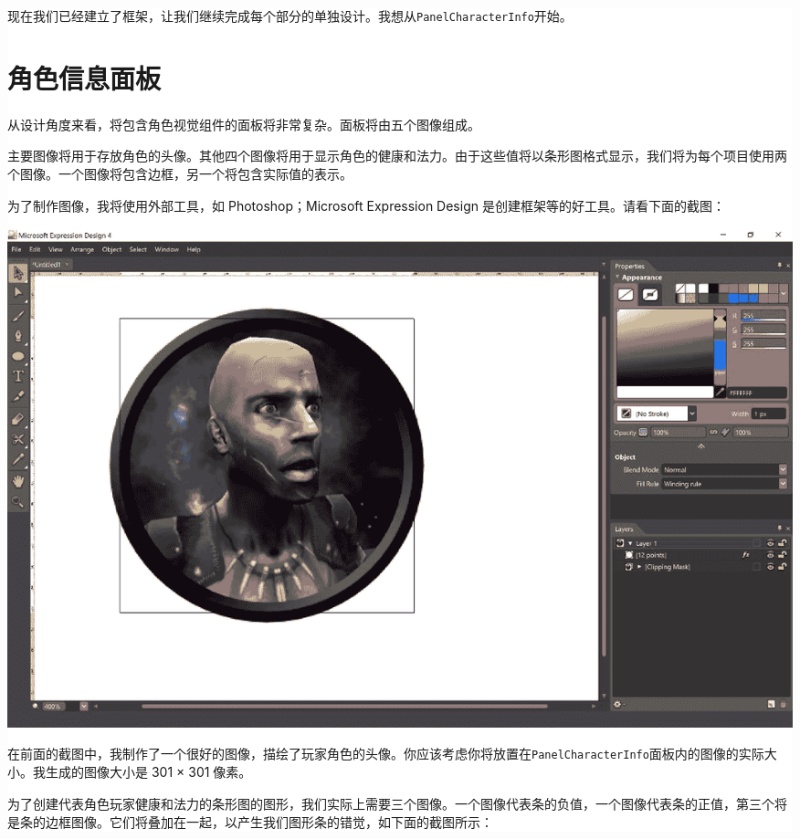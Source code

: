 现在我们已经建立了框架，让我们继续完成每个部分的单独设计。我想从`PanelCharacterInfo`开始。

# 角色信息面板

从设计角度来看，将包含角色视觉组件的面板将非常复杂。面板将由五个图像组成。

主要图像将用于存放角色的头像。其他四个图像将用于显示角色的健康和法力。由于这些值将以条形图格式显示，我们将为每个项目使用两个图像。一个图像将包含边框，另一个将包含实际值的表示。

为了制作图像，我将使用外部工具，如 Photoshop；Microsoft Expression Design 是创建框架等的好工具。请看下面的截图：

![](img/00147.jpeg)

在前面的截图中，我制作了一个很好的图像，描绘了玩家角色的头像。你应该考虑你将放置在`PanelCharacterInfo`面板内的图像的实际大小。我生成的图像大小是 301 × 301 像素。

为了创建代表角色玩家健康和法力的条形图的图形，我们实际上需要三个图像。一个图像代表条的负值，一个图像代表条的正值，第三个将是条的边框图像。它们将叠加在一起，以产生我们图形条的错觉，如下面的截图所示：
